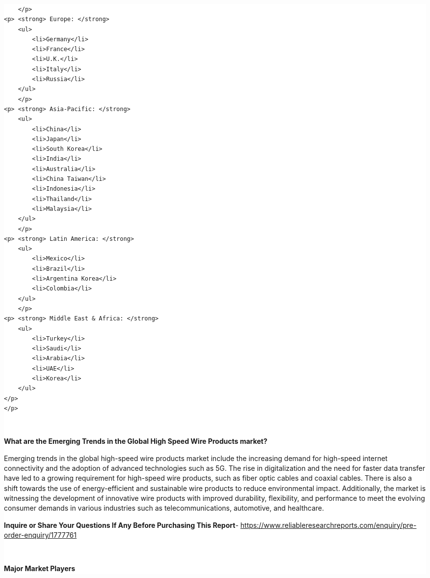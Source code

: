         </p> 
    <p> <strong> Europe: </strong>
        <ul>
            <li>Germany</li>
            <li>France</li>
            <li>U.K.</li>
            <li>Italy</li>
            <li>Russia</li>
        </ul>
        </p> 
    <p> <strong> Asia-Pacific: </strong>
        <ul>
            <li>China</li>
            <li>Japan</li>
            <li>South Korea</li>
            <li>India</li>
            <li>Australia</li>
            <li>China Taiwan</li>
            <li>Indonesia</li>
            <li>Thailand</li>
            <li>Malaysia</li>
        </ul>
        </p> 
    <p> <strong> Latin America: </strong>
        <ul>
            <li>Mexico</li>
            <li>Brazil</li>
            <li>Argentina Korea</li>
            <li>Colombia</li>
        </ul>
        </p> 
    <p> <strong> Middle East & Africa: </strong>
        <ul>
            <li>Turkey</li>
            <li>Saudi</li>
            <li>Arabia</li>
            <li>UAE</li>
            <li>Korea</li>
        </ul>
    </p>
    </p>
<p>&nbsp;</p>
<p><strong>What are the Emerging Trends in the Global High Speed Wire Products market?</strong></p>
<p><p>Emerging trends in the global high-speed wire products market include the increasing demand for high-speed internet connectivity and the adoption of advanced technologies such as 5G. The rise in digitalization and the need for faster data transfer have led to a growing requirement for high-speed wire products, such as fiber optic cables and coaxial cables. There is also a shift towards the use of energy-efficient and sustainable wire products to reduce environmental impact. Additionally, the market is witnessing the development of innovative wire products with improved durability, flexibility, and performance to meet the evolving consumer demands in various industries such as telecommunications, automotive, and healthcare.</p></p>
<p><strong>Inquire or Share Your Questions If Any Before Purchasing This Report</strong>- <a href="https://www.reliableresearchreports.com/enquiry/pre-order-enquiry/1777761">https://www.reliableresearchreports.com/enquiry/pre-order-enquiry/1777761</a></p>
<p>&nbsp;</p>
<p><strong>Major Market Players</strong></p>
